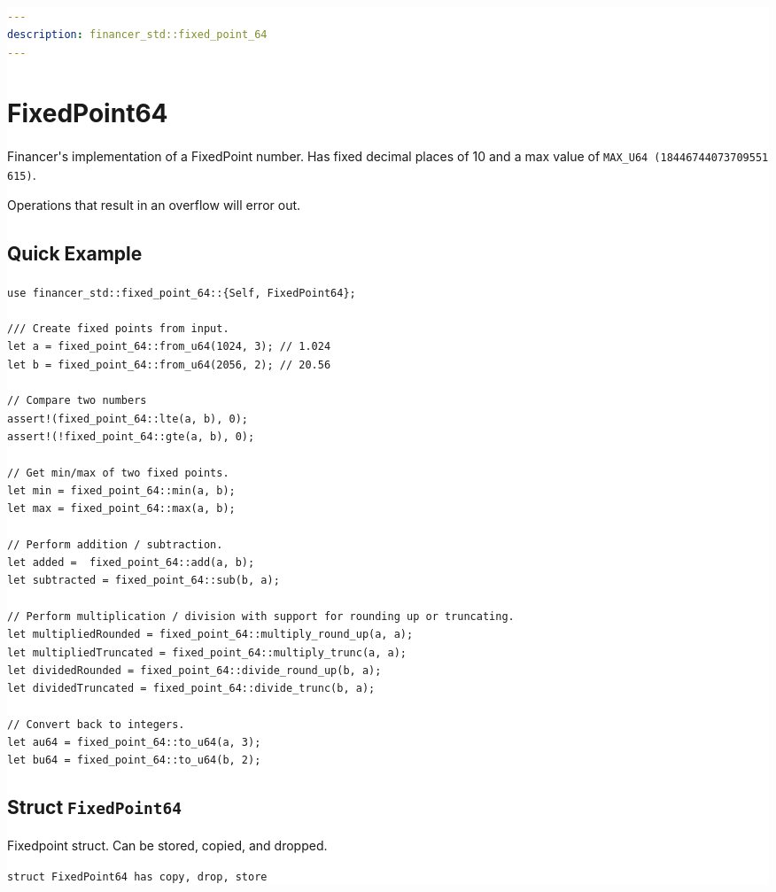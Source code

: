 ```yaml
---
description: financer_std::fixed_point_64
---
```


# FixedPoint64

Financer's implementation of a FixedPoint number. Has fixed decimal places of 10 and a max value of `MAX_U64 (18446744073709551615)`.

Operations that result in an overflow will error out.

## Quick Example

```
use financer_std::fixed_point_64::{Self, FixedPoint64};

/// Create fixed points from input.
let a = fixed_point_64::from_u64(1024, 3); // 1.024
let b = fixed_point_64::from_u64(2056, 2); // 20.56

// Compare two numbers
assert!(fixed_point_64::lte(a, b), 0);
assert!(!fixed_point_64::gte(a, b), 0);

// Get min/max of two fixed points.
let min = fixed_point_64::min(a, b);
let max = fixed_point_64::max(a, b);

// Perform addition / subtraction.
let added =  fixed_point_64::add(a, b);
let subtracted = fixed_point_64::sub(b, a);

// Perform multiplication / division with support for rounding up or truncating.
let multipliedRounded = fixed_point_64::multiply_round_up(a, a);
let multipliedTruncated = fixed_point_64::multiply_trunc(a, a);
let dividedRounded = fixed_point_64::divide_round_up(b, a);
let dividedTruncated = fixed_point_64::divide_trunc(b, a);

// Convert back to integers.
let au64 = fixed_point_64::to_u64(a, 3);
let bu64 = fixed_point_64::to_u64(b, 2);
```

## Struct `FixedPoint64`

Fixedpoint struct. Can be stored, copied, and dropped.

```
struct FixedPoint64 has copy, drop, store
```
